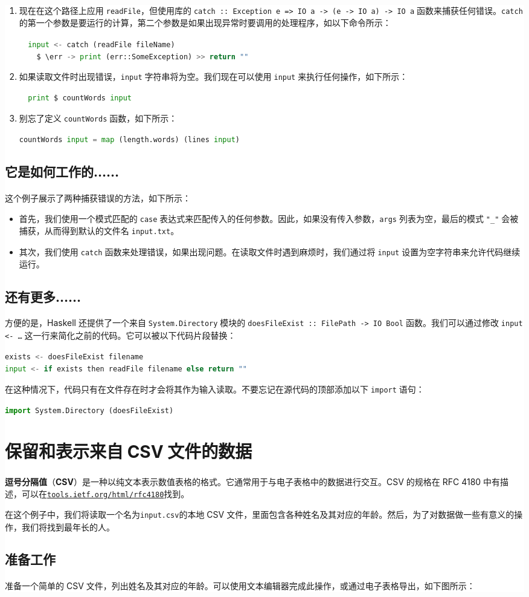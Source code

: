 1.  现在在这个路径上应用 `readFile`，但使用库的 `catch :: Exception e => IO a -> (e -> IO a) -> IO a` 函数来捕获任何错误。`catch` 的第一个参数是要运行的计算，第二个参数是如果出现异常时要调用的处理程序，如以下命令所示：

    ```py
      input <- catch (readFile fileName)
        $ \err -> print (err::SomeException) >> return ""
    ```

1.  如果读取文件时出现错误，`input` 字符串将为空。我们现在可以使用 `input` 来执行任何操作，如下所示：

    ```py
      print $ countWords input
    ```

1.  别忘了定义 `countWords` 函数，如下所示：

    ```py
    countWords input = map (length.words) (lines input)
    ```

## 它是如何工作的……

这个例子展示了两种捕获错误的方法，如下所示：

+   首先，我们使用一个模式匹配的 `case` 表达式来匹配传入的任何参数。因此，如果没有传入参数，`args` 列表为空，最后的模式 `"_"` 会被捕获，从而得到默认的文件名 `input.txt`。

+   其次，我们使用 `catch` 函数来处理错误，如果出现问题。在读取文件时遇到麻烦时，我们通过将 `input` 设置为空字符串来允许代码继续运行。

## 还有更多……

方便的是，Haskell 还提供了一个来自 `System.Directory` 模块的 `doesFileExist :: FilePath -> IO Bool` 函数。我们可以通过修改 `input <- …` 这一行来简化之前的代码。它可以被以下代码片段替换：

```py
exists <- doesFileExist filename
input <- if exists then readFile filename else return ""
```

在这种情况下，代码只有在文件存在时才会将其作为输入读取。不要忘记在源代码的顶部添加以下 `import` 语句：

```py
import System.Directory (doesFileExist)
```

# 保留和表示来自 CSV 文件的数据

**逗号分隔值**（**CSV**）是一种以纯文本表示数值表格的格式。它通常用于与电子表格中的数据进行交互。CSV 的规格在 RFC 4180 中有描述，可以在[`tools.ietf.org/html/rfc4180`](http://tools.ietf.org/html/rfc4180)找到。

在这个例子中，我们将读取一个名为`input.csv`的本地 CSV 文件，里面包含各种姓名及其对应的年龄。然后，为了对数据做一些有意义的操作，我们将找到最年长的人。

## 准备工作

准备一个简单的 CSV 文件，列出姓名及其对应的年龄。可以使用文本编辑器完成此操作，或通过电子表格导出，如下图所示：
